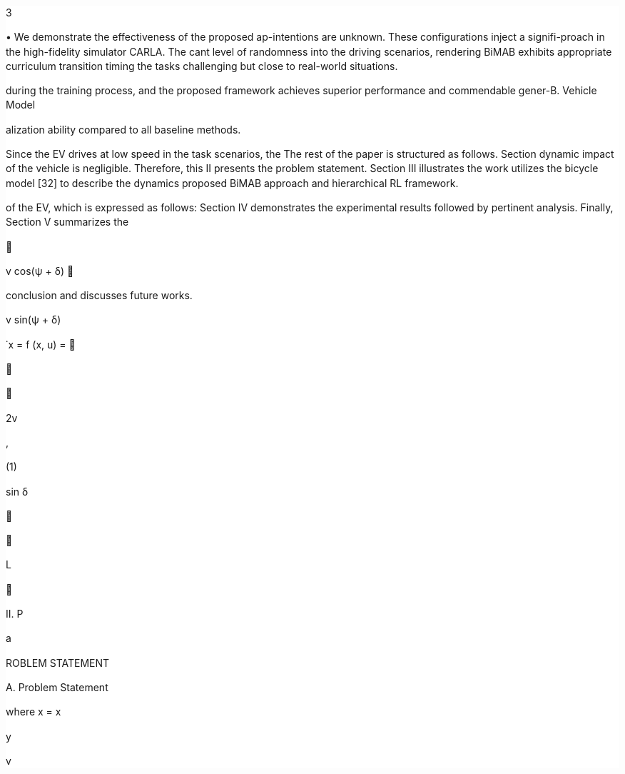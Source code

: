 3

• We demonstrate the effectiveness of the proposed ap-intentions are unknown. These configurations inject a signifi-proach in the high-fidelity simulator CARLA. The cant level of randomness into the driving scenarios, rendering BiMAB exhibits appropriate curriculum transition timing the tasks challenging but close to real-world situations. 

during the training process, and the proposed framework achieves superior performance and commendable gener-B. Vehicle Model

alization ability compared to all baseline methods. 

Since the EV drives at low speed in the task scenarios, the The rest of the paper is structured as follows. Section dynamic impact of the vehicle is negligible. Therefore, this II presents the problem statement. Section III illustrates the work utilizes the bicycle model \[32\] to describe the dynamics proposed BiMAB approach and hierarchical RL framework. 

of the EV, which is expressed as follows: Section IV demonstrates the experimental results followed by pertinent analysis. Finally, Section V summarizes the



v cos\(ψ \+ δ\) 

conclusion and discusses future works. 

v sin\(ψ \+ δ\)

˙x = f \(x, u\) = 





2v

, 

\(1\)

sin δ





L



II. P

a

ROBLEM STATEMENT

A. Problem Statement

where x = x

y

v
